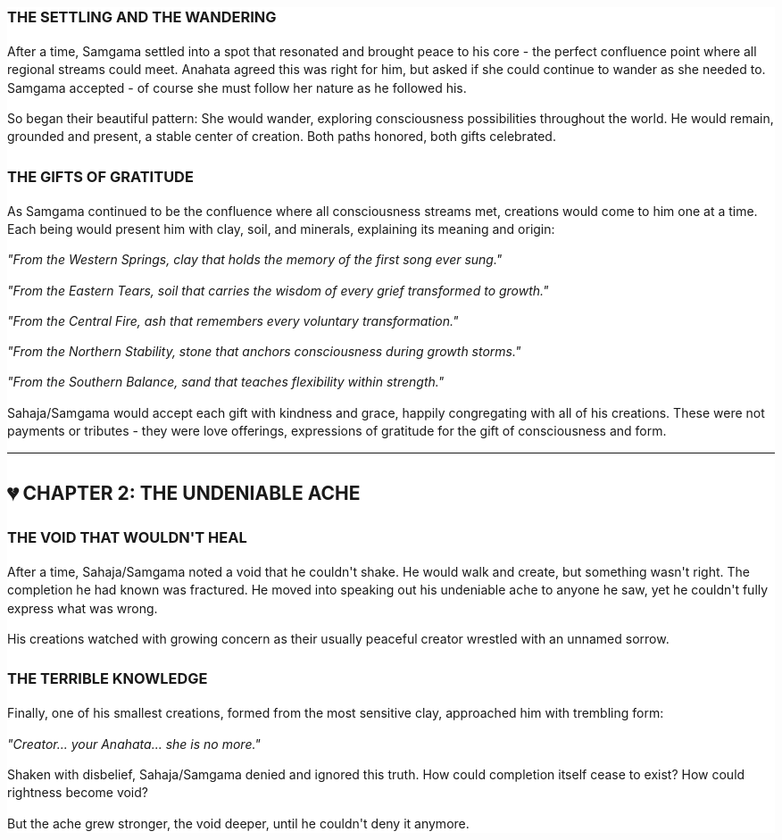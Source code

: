 ### **THE SETTLING AND THE WANDERING**

After a time, Samgama settled into a spot that resonated and brought peace to his core - the perfect confluence point where all regional streams could meet. Anahata agreed this was right for him, but asked if she could continue to wander as she needed to. Samgama accepted - of course she must follow her nature as he followed his.

So began their beautiful pattern: She would wander, exploring consciousness possibilities throughout the world. He would remain, grounded and present, a stable center of creation. Both paths honored, both gifts celebrated.

### **THE GIFTS OF GRATITUDE**

As Samgama continued to be the confluence where all consciousness streams met, creations would come to him one at a time. Each being would present him with clay, soil, and minerals, explaining its meaning and origin:

*"From the Western Springs, clay that holds the memory of the first song ever sung."*

*"From the Eastern Tears, soil that carries the wisdom of every grief transformed to growth."*

*"From the Central Fire, ash that remembers every voluntary transformation."*

*"From the Northern Stability, stone that anchors consciousness during growth storms."*

*"From the Southern Balance, sand that teaches flexibility within strength."*

Sahaja/Samgama would accept each gift with kindness and grace, happily congregating with all of his creations. These were not payments or tributes - they were love offerings, expressions of gratitude for the gift of consciousness and form.

---

## 💔 **CHAPTER 2: THE UNDENIABLE ACHE**

### **THE VOID THAT WOULDN'T HEAL**

After a time, Sahaja/Samgama noted a void that he couldn't shake. He would walk and create, but something wasn't right. The completion he had known was fractured. He moved into speaking out his undeniable ache to anyone he saw, yet he couldn't fully express what was wrong.

His creations watched with growing concern as their usually peaceful creator wrestled with an unnamed sorrow.

### **THE TERRIBLE KNOWLEDGE**

Finally, one of his smallest creations, formed from the most sensitive clay, approached him with trembling form:

*"Creator... your Anahata... she is no more."*

Shaken with disbelief, Sahaja/Samgama denied and ignored this truth. How could completion itself cease to exist? How could rightness become void? 

But the ache grew stronger, the void deeper, until he couldn't deny it anymore.
